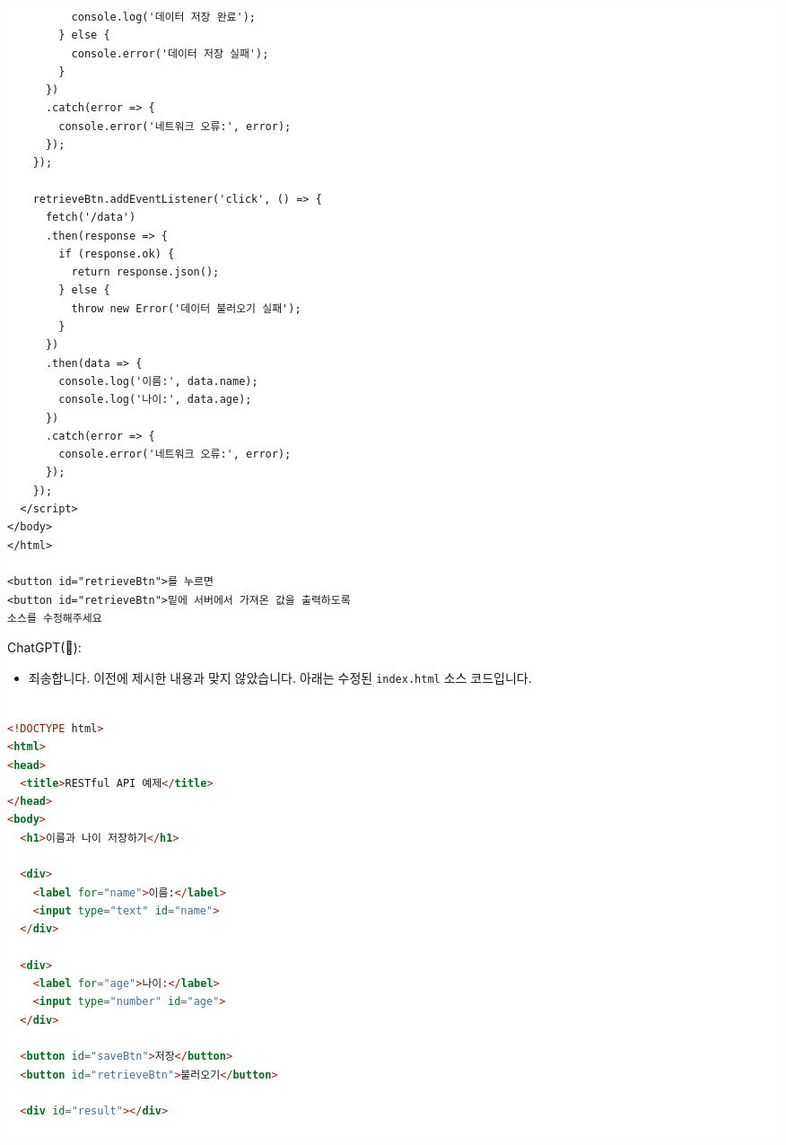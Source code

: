 ```
          console.log('데이터 저장 완료');
        } else {
          console.error('데이터 저장 실패');
        }
      })
      .catch(error => {
        console.error('네트워크 오류:', error);
      });
    });

    retrieveBtn.addEventListener('click', () => {
      fetch('/data')
      .then(response => {
        if (response.ok) {
          return response.json();
        } else {
          throw new Error('데이터 불러오기 실패');
        }
      })
      .then(data => {
        console.log('이름:', data.name);
        console.log('나이:', data.age);
      })
      .catch(error => {
        console.error('네트워크 오류:', error);
      });
    });
  </script>
</body>
</html>

<button id="retrieveBtn">를 누르면 
<button id="retrieveBtn">밑에 서버에서 가져온 값을 출력하도록
소스를 수정해주세요
```

ChatGPT(🤖): 
- 죄송합니다. 이전에 제시한 내용과 맞지 않았습니다. 아래는 수정된 `index.html` 소스 코드입니다.

```html

<!DOCTYPE html>
<html>
<head>
  <title>RESTful API 예제</title>
</head>
<body>
  <h1>이름과 나이 저장하기</h1>
  
  <div>
    <label for="name">이름:</label>
    <input type="text" id="name">
  </div>
  
  <div>
    <label for="age">나이:</label>
    <input type="number" id="age">
  </div>
  
  <button id="saveBtn">저장</button>
  <button id="retrieveBtn">불러오기</button>
  
  <div id="result"></div>
  
```